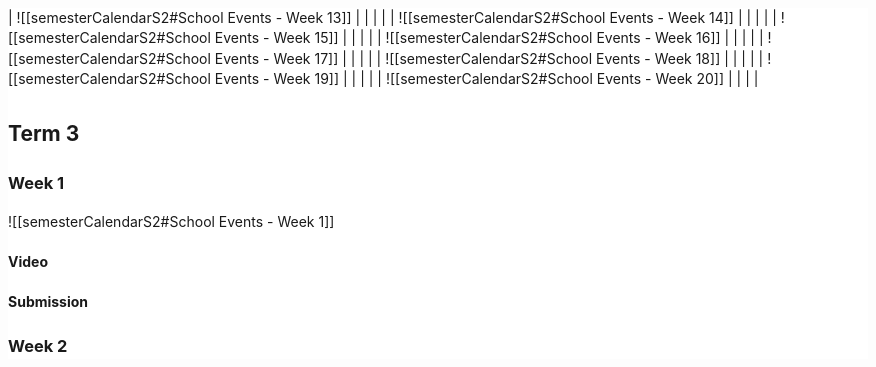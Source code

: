 | ![[semesterCalendarS2#School Events - Week 13]] |                                                                                         |                                                                                                                                                                                                                                                               |                                                                                                                                                                                                                                                                                                                                                |
| ![[semesterCalendarS2#School Events - Week 14]] |                                                                                         |                                                                                                                                                                                                                                                               |                                                                                                                                                                                                                                                                                                                                                |
| ![[semesterCalendarS2#School Events - Week 15]] |                                                                                         |                                                                                                                                                                                                                                                               |                                                                                                                                                                                                                                                                                                                                                |
| ![[semesterCalendarS2#School Events - Week 16]] |                                                                                         |                                                                                                                                                                                                                                                               |                                                                                                                                                                                                                                                                                                                                                |
| ![[semesterCalendarS2#School Events - Week 17]] |                                                                                         |                                                                                                                                                                                                                                                               |                                                                                                                                                                                                                                                                                                                                                |
| ![[semesterCalendarS2#School Events - Week 18]] |                                                                                         |                                                                                                                                                                                                                                                               |                                                                                                                                                                                                                                                                                                                                                |
| ![[semesterCalendarS2#School Events - Week 19]] |                                                                                         |                                                                                                                                                                                                                                                               |                                                                                                                                                                                                                                                                                                                                                |
| ![[semesterCalendarS2#School Events - Week 20]] |                                                                                         |                                                                                                                                                                                                                                                               |                                                                                                                                                                                                                                                                                                                                                |



## Term 3

### Week 1
![[semesterCalendarS2#School Events - Week 1]] 
#### Video





#### Submission


### Week 2